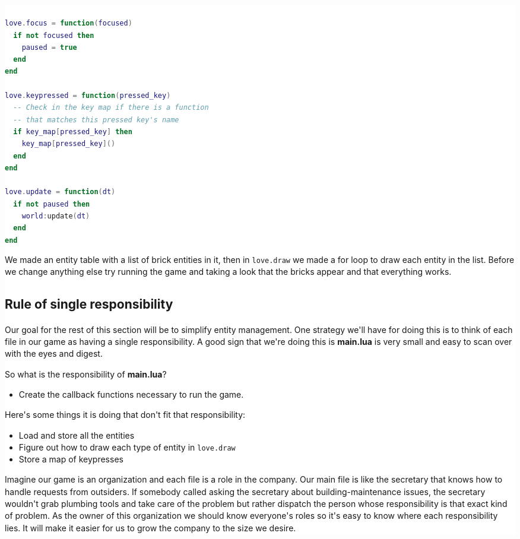 ```lua

love.focus = function(focused)
  if not focused then
    paused = true
  end
end

love.keypressed = function(pressed_key)
  -- Check in the key map if there is a function
  -- that matches this pressed key's name
  if key_map[pressed_key] then
    key_map[pressed_key]()
  end
end

love.update = function(dt)
  if not paused then
    world:update(dt)
  end
end
```

We made an entity table with a list of brick entities in it, then in `love.draw` we made a for loop to draw each entity in the list.
Before we change anything else try running the game and taking a look that the bricks appear and that everything works.

## Rule of single responsibility

Our goal for the rest of this section will be to simplify entity management.
One strategy we'll have for doing this is to think of each file in our game as having a single responsibility.
A good sign that we're doing this is **main.lua** is very small and easy to scan over with the eyes and digest.

So what is the responsibility of **main.lua**?

- Create the callback functions necessary to run the game.

Here's some things it is doing that don't fit that responsibility:

- Load and store all the entities
- Figure out how to draw each type of entity in `love.draw`
- Store a map of keypresses

Imagine our game is an organization and each file is a role in the company.
Our main file is like the secretary that knows how to handle requests from outsiders.
If somebody called asking the secretary about building-maintenance issues, the secretary wouldn't grab plumbing tools and take care of the problem but rather dispatch the person whose responsibility is that exact kind of problem.
As the owner of this organization we should know everyone's roles so it's easy to know where each responsibility lies.
It will make it easier for us to grow the company to the size we desire.
